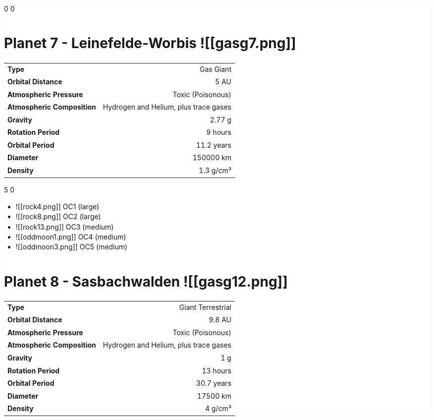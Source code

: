 

0
0



# Planet 7 - Leinefelde-Worbis ![[gasg7.png]]
|                             |                           |
| --------------------------- | -------------------------:|
| **Type**                    |             Gas Giant |
| **Orbital Distance**        |   5 AU |
| **Atmospheric Pressure**    |       Toxic (Poisonous) |
| **Atmospheric Composition** |      Hydrogen and Helium, plus trace gases |
| **Gravity**                 |        2.77 g |
| **Rotation Period**         |  9 hours |
| **Orbital Period** | 11.2 years |
| **Diameter**                |      150000 km | 
| **Density**                 |    1.3 g/cm³ |



5
0

- ![[rock4.png]] OC1 (large)
- ![[rock8.png]] OC2 (large)
- ![[rock13.png]] OC3 (medium)
- ![[oddmoon1.png]] OC4 (medium)
- ![[oddmoon3.png]] OC5 (medium)


# Planet 8 - Sasbachwalden ![[gasg12.png]]
|                             |                           |
| --------------------------- | -------------------------:|
| **Type**                    |             Giant Terrestrial |
| **Orbital Distance**        |   9.8 AU |
| **Atmospheric Pressure**    |       Toxic (Poisonous) |
| **Atmospheric Composition** |      Hydrogen and Helium, plus trace gases |
| **Gravity**                 |        1 g |
| **Rotation Period**         |  13 hours |
| **Orbital Period** | 30.7 years |
| **Diameter**                |      17500 km | 
| **Density**                 |    4 g/cm³ |
